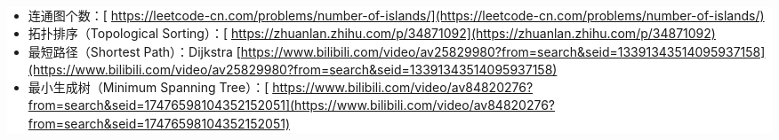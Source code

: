 - 连通图个数：[ https://leetcode-cn.com/problems/number-of-islands/](https://leetcode-cn.com/problems/number-of-islands/)
- 拓扑排序（Topological Sorting）：[ https://zhuanlan.zhihu.com/p/34871092](https://zhuanlan.zhihu.com/p/34871092)
- 最短路径（Shortest Path）：Dijkstra [https://www.bilibili.com/video/av25829980?from=search&seid=13391343514095937158](https://www.bilibili.com/video/av25829980?from=search&seid=13391343514095937158)
- 最小生成树（Minimum Spanning Tree）：[ https://www.bilibili.com/video/av84820276?from=search&seid=17476598104352152051](https://www.bilibili.com/video/av84820276?from=search&seid=17476598104352152051)
